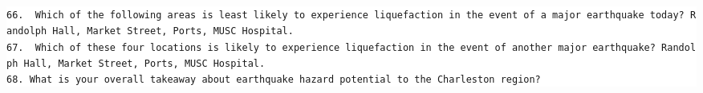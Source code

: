 ```{admonition} Charleston Geology and Seismic Susceptibility
66.  Which of the following areas is least likely to experience liquefaction in the event of a major earthquake today? Randolph Hall, Market Street, Ports, MUSC Hospital.
67.  Which of these four locations is likely to experience liquefaction in the event of another major earthquake? Randolph Hall, Market Street, Ports, MUSC Hospital.
68. What is your overall takeaway about earthquake hazard potential to the Charleston region?

```

